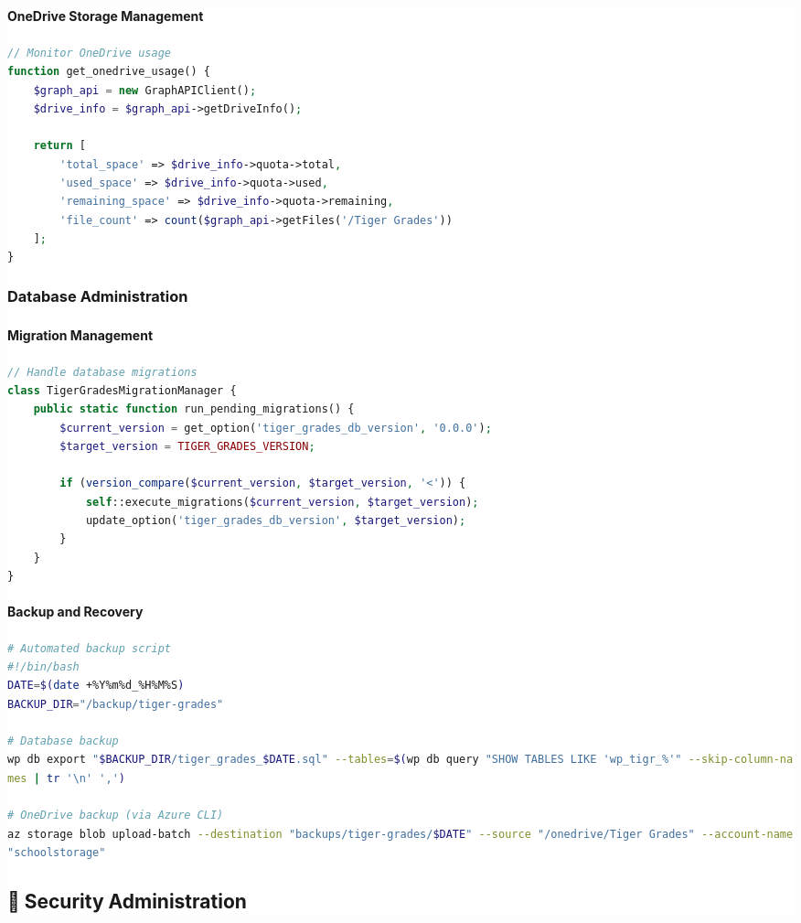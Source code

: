 #### OneDrive Storage Management

```php
// Monitor OneDrive usage
function get_onedrive_usage() {
    $graph_api = new GraphAPIClient();
    $drive_info = $graph_api->getDriveInfo();
    
    return [
        'total_space' => $drive_info->quota->total,
        'used_space' => $drive_info->quota->used,
        'remaining_space' => $drive_info->quota->remaining,
        'file_count' => count($graph_api->getFiles('/Tiger Grades'))
    ];
}
```

### Database Administration

#### Migration Management

```php
// Handle database migrations
class TigerGradesMigrationManager {
    public static function run_pending_migrations() {
        $current_version = get_option('tiger_grades_db_version', '0.0.0');
        $target_version = TIGER_GRADES_VERSION;
        
        if (version_compare($current_version, $target_version, '<')) {
            self::execute_migrations($current_version, $target_version);
            update_option('tiger_grades_db_version', $target_version);
        }
    }
}
```

#### Backup and Recovery

```bash
# Automated backup script
#!/bin/bash
DATE=$(date +%Y%m%d_%H%M%S)
BACKUP_DIR="/backup/tiger-grades"

# Database backup
wp db export "$BACKUP_DIR/tiger_grades_$DATE.sql" --tables=$(wp db query "SHOW TABLES LIKE 'wp_tigr_%'" --skip-column-names | tr '\n' ',')

# OneDrive backup (via Azure CLI)
az storage blob upload-batch --destination "backups/tiger-grades/$DATE" --source "/onedrive/Tiger Grades" --account-name "schoolstorage"
```

## 🔐 Security Administration
